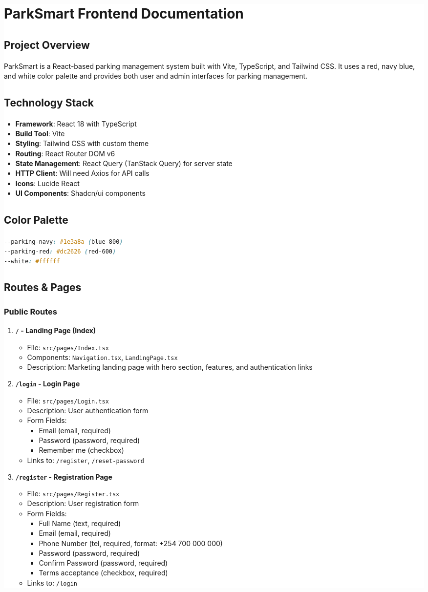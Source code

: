 
# ParkSmart Frontend Documentation

## Project Overview
ParkSmart is a React-based parking management system built with Vite, TypeScript, and Tailwind CSS. It uses a red, navy blue, and white color palette and provides both user and admin interfaces for parking management.

## Technology Stack
- **Framework**: React 18 with TypeScript
- **Build Tool**: Vite
- **Styling**: Tailwind CSS with custom theme
- **Routing**: React Router DOM v6
- **State Management**: React Query (TanStack Query) for server state
- **HTTP Client**: Will need Axios for API calls
- **Icons**: Lucide React
- **UI Components**: Shadcn/ui components

## Color Palette
```css
--parking-navy: #1e3a8a (blue-800)
--parking-red: #dc2626 (red-600)
--white: #ffffff
```

## Routes & Pages

### Public Routes
1. **`/` - Landing Page (Index)**
   - File: `src/pages/Index.tsx`
   - Components: `Navigation.tsx`, `LandingPage.tsx`
   - Description: Marketing landing page with hero section, features, and authentication links

2. **`/login` - Login Page**
   - File: `src/pages/Login.tsx`
   - Description: User authentication form
   - Form Fields:
     - Email (email, required)
     - Password (password, required)
     - Remember me (checkbox)
   - Links to: `/register`, `/reset-password`

3. **`/register` - Registration Page**
   - File: `src/pages/Register.tsx`
   - Description: User registration form
   - Form Fields:
     - Full Name (text, required)
     - Email (email, required)
     - Phone Number (tel, required, format: +254 700 000 000)
     - Password (password, required)
     - Confirm Password (password, required)
     - Terms acceptance (checkbox, required)
   - Links to: `/login`
